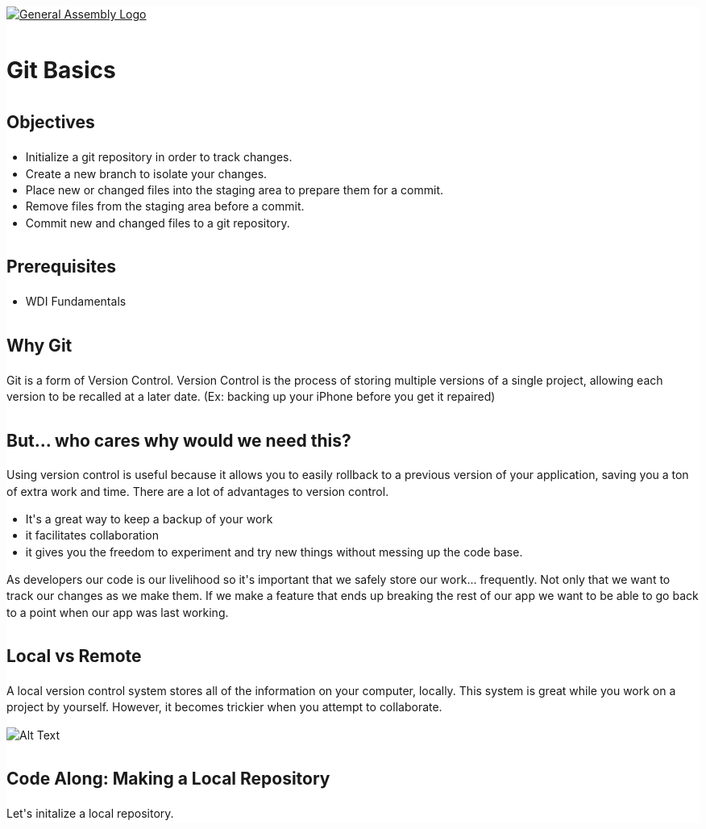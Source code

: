 [![General Assembly Logo](https://camo.githubusercontent.com/1a91b05b8f4d44b5bbfb83abac2b0996d8e26c92/687474703a2f2f692e696d6775722e636f6d2f6b6538555354712e706e67)](https://generalassemb.ly/education/web-development-immersive)

# Git Basics

## Objectives

-   Initialize a git repository in order to track changes.
-   Create a new branch to isolate your changes.
-   Place new or changed files into the staging area to prepare them for a
commit.
-   Remove files from the staging area before a commit.
-   Commit new and changed files to a git repository.

## Prerequisites

-   WDI Fundamentals

## Why Git
Git is a form of Version Control. 
Version Control is the process of storing multiple versions of a single project, allowing each version to be recalled at a later date. (Ex: backing up your iPhone before you get it repaired)

## But... who cares why would we need this?
Using version control is useful because it allows you to easily rollback to a previous version of your application, saving you a ton of extra work and time.
There are a lot of advantages to version control. 
-  It's a great way to keep a backup of your work
-  it facilitates collaboration
-  it gives you the freedom to experiment and try new things without messing up the code base.

As developers our code is our livelihood so it's important
that we safely store our work... frequently.  Not only that we want to track our
changes as we make them.  If we make a feature that ends up breaking the rest of
our app we want to be able to go back to a point when our app was last working.

## Local vs Remote
A local version control system stores all of the information on your computer, locally. This system is great while you work on a project by yourself. However, it becomes trickier when you attempt to collaborate.


![Alt Text](https://media.giphy.com/media/fb04se26vMZZm/giphy.gif)


## Code Along: Making a Local Repository

Let's initalize a local repository.
